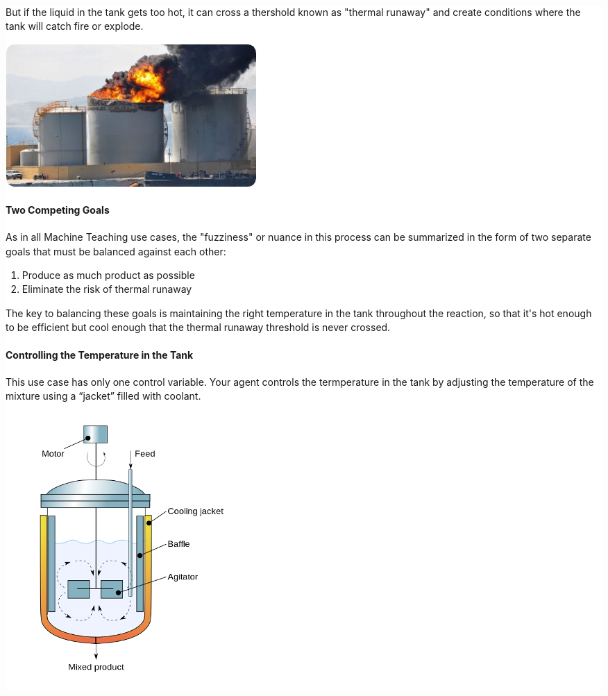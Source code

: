 But if the liquid in the tank gets too hot, it can cross a thershold known as "thermal runaway" and create conditions where the tank will catch fire or explode.

![tanks on fire](/2_learn/chemical_process_control/tutorials/img/runaway.jpg)

#### Two Competing Goals

As in all Machine Teaching use cases, the "fuzziness" or nuance in this process can be summarized in the form of two separate goals that must be balanced against each other:

1. Produce as much product as possible
2. Eliminate the risk of thermal runaway

The key to balancing these goals is maintaining the right temperature in the tank throughout the reaction, so that it's hot enough to be efficient but cool enough that the thermal runaway threshold is never crossed.

#### Controlling the Temperature in the Tank

This use case has only one control variable. Your agent controls the termperature in the tank by adjusting the temperature of the mixture using a “jacket” filled with coolant.

![diagram of tank](/2_learn/chemical_process_control/tutorials/img/mechanism.png)
